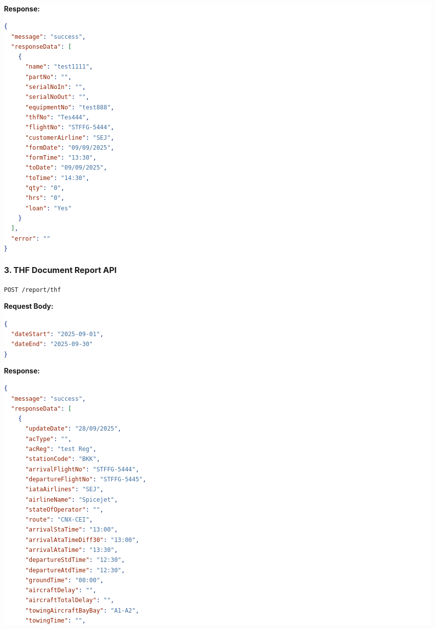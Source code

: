 **Response:**
```json
{
  "message": "success",
  "responseData": [
    {
      "name": "test1111",
      "partNo": "",
      "serialNoIn": "",
      "serialNoOut": "",
      "equipmentNo": "test888",
      "thfNo": "Tes444",
      "flightNo": "STFFG-5444",
      "customerAirline": "SEJ",
      "formDate": "09/09/2025",
      "formTime": "13:30",
      "toDate": "09/09/2025",
      "toTime": "14:30",
      "qty": "0",
      "hrs": "0",
      "loan": "Yes"
    }
  ],
  "error": ""
}
```

### 3. THF Document Report API
```
POST /report/thf
```
**Request Body:**
```json
{
  "dateStart": "2025-09-01",
  "dateEnd": "2025-09-30"
}
```

**Response:**
```json
{
  "message": "success",
  "responseData": [
    {
      "updateDate": "28/09/2025",
      "acType": "",
      "acReg": "test Reg",
      "stationCode": "BKK",
      "arrivalFlightNo": "STFFG-5444",
      "departureFlightNo": "STFFG-5445",
      "iataAirlines": "SEJ",
      "airlineName": "Spicejet",
      "stateOfOperator": "",
      "route": "CNX-CEI",
      "arrivalStaTime": "13:00",
      "arrivalAtaTimeDiff30": "13:00",
      "arrivalAtaTime": "13:30",
      "departureStdTime": "12:30",
      "departureAtdTime": "12:30",
      "groundTime": "00:00",
      "aircraftDelay": "",
      "aircraftTotalDelay": "",
      "towingAircraftBayBay": "A1-A2",
      "towingTime": "",
```